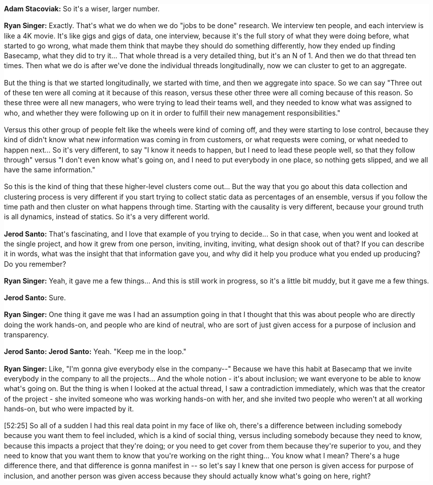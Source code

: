 **Adam Stacoviak:** So it's a wiser, larger number.

**Ryan Singer:** Exactly. That's what we do when we do "jobs to be done" research. We interview ten people, and each interview is like a 4K movie. It's like gigs and gigs of data, one interview, because it's the full story of what they were doing before, what started to go wrong, what made them think that maybe they should do something differently, how they ended up finding Basecamp, what they did to try it... That whole thread is a very detailed thing, but it's an N of 1. And then we do that thread ten times. Then what we do is after we've done the individual threads longitudinally, now we can cluster to get to an aggregate.

But the thing is that we started longitudinally, we started with time, and then we aggregate into space. So we can say "Three out of these ten were all coming at it because of this reason, versus these other three were all coming because of this reason. So these three were all new managers, who were trying to lead their teams well, and they needed to know what was assigned to who, and whether they were following up on it in order to fulfill their new management responsibilities."

Versus this other group of people felt like the wheels were kind of coming off, and they were starting to lose control, because they kind of didn't know what new information was coming in from customers, or what requests were coming, or what needed to happen next... So it's very different, to say "I know it needs to happen, but I need to lead these people well, so that they follow through" versus "I don't even know what's going on, and I need to put everybody in one place, so nothing gets slipped, and we all have the same information."

So this is the kind of thing that these higher-level clusters come out... But the way that you go about this data collection and clustering process is very different if you start trying to collect static data as percentages of an ensemble, versus if you follow the time path and then cluster on what happens through time. Starting with the causality is very different, because your ground truth is all dynamics, instead of statics. So it's a very different world.

**Jerod Santo:** That's fascinating, and I love that example of you trying to decide... So in that case, when you went and looked at the single project, and how it grew from one person, inviting, inviting, inviting, what design shook out of that? If you can describe it in words, what was the insight that that information gave you, and why did it help you produce what you ended up producing? Do you remember?

**Ryan Singer:** Yeah, it gave me a few things... And this is still work in progress, so it's a little bit muddy, but it gave me a few things.

**Jerod Santo:** Sure.

**Ryan Singer:** One thing it gave me was I had an assumption going in that I thought that this was about people who are directly doing the work hands-on, and people who are kind of neutral, who are sort of just given access for a purpose of inclusion and transparency.

**Jerod Santo: Jerod Santo:** Yeah. "Keep me in the loop."

**Ryan Singer:** Like, "I'm gonna give everybody else in the company--" Because we have this habit at Basecamp that we invite everybody in the company to all the projects... And the whole notion - it's about inclusion; we want everyone to be able to know what's going on. But the thing is when I looked at the actual thread, I saw a contradiction immediately, which was that the creator of the project - she invited someone who was working hands-on with her, and she invited two people who weren't at all working hands-on, but who were impacted by it.

\[52:25\] So all of a sudden I had this real data point in my face of like oh, there's a difference between including somebody because you want them to feel included, which is a kind of social thing, versus including somebody because they need to know, because this impacts a project that they're doing; or you need to get cover from them because they're superior to you, and they need to know that you want them to know that you're working on the right thing... You know what I mean? There's a huge difference there, and that difference is gonna manifest in -- so let's say I knew that one person is given access for purpose of inclusion, and another person was given access because they should actually know what's going on here, right?
